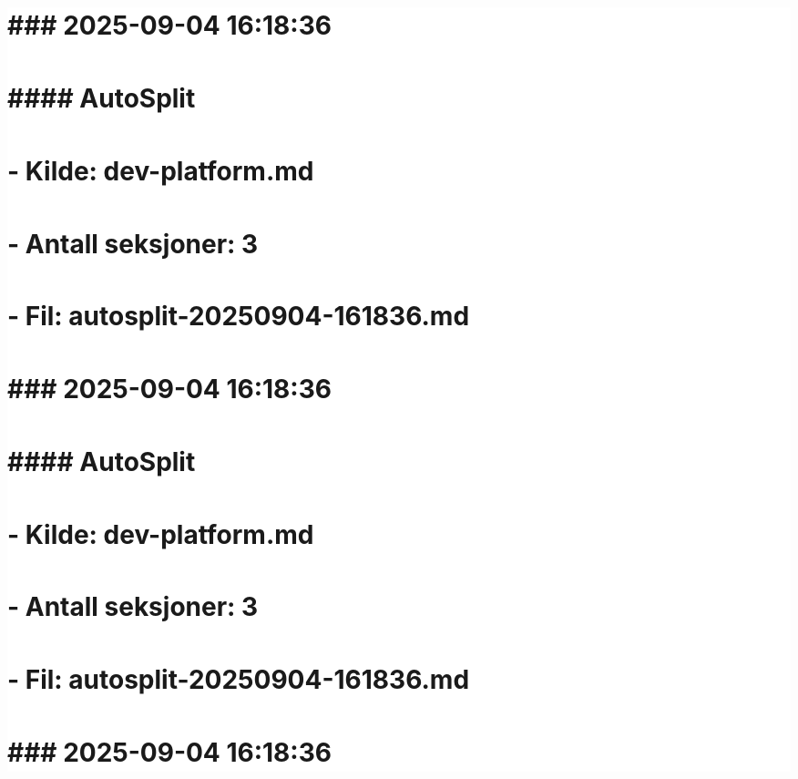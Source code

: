 #

#

#

#

# \### 2025-09-04 16:18:36

# \#### AutoSplit

# \- Kilde: dev-platform.md

# \- Antall seksjoner: 3

# \- Fil: autosplit-20250904-161836.md

#

#

#

#

# \### 2025-09-04 16:18:36

# \#### AutoSplit

# \- Kilde: dev-platform.md

# \- Antall seksjoner: 3

# \- Fil: autosplit-20250904-161836.md

#

#

#

#

# \### 2025-09-04 16:18:36
